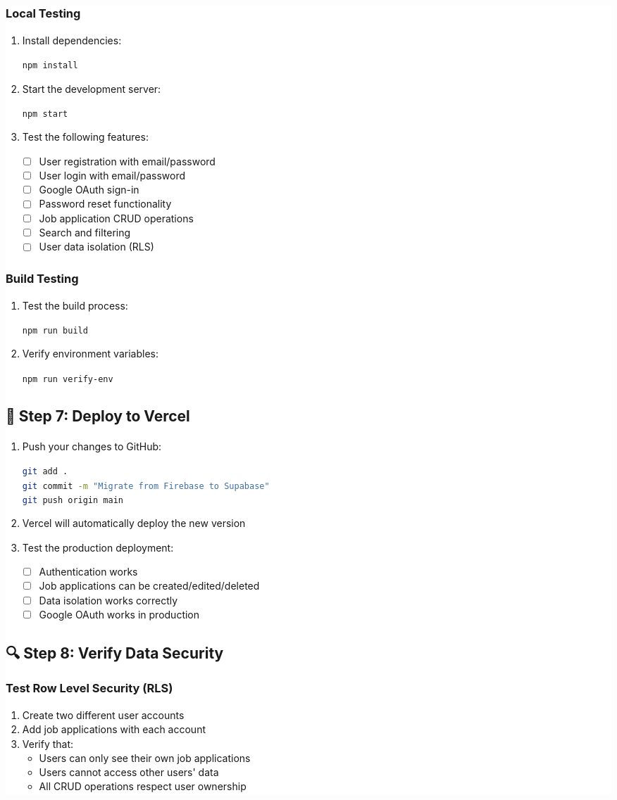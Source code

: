 ### Local Testing
1. Install dependencies:
   ```bash
   npm install
   ```

2. Start the development server:
   ```bash
   npm start
   ```

3. Test the following features:
   - [ ] User registration with email/password
   - [ ] User login with email/password
   - [ ] Google OAuth sign-in
   - [ ] Password reset functionality
   - [ ] Job application CRUD operations
   - [ ] Search and filtering
   - [ ] User data isolation (RLS)

### Build Testing
1. Test the build process:
   ```bash
   npm run build
   ```

2. Verify environment variables:
   ```bash
   npm run verify-env
   ```

## 🚀 Step 7: Deploy to Vercel

1. Push your changes to GitHub:
   ```bash
   git add .
   git commit -m "Migrate from Firebase to Supabase"
   git push origin main
   ```

2. Vercel will automatically deploy the new version
3. Test the production deployment:
   - [ ] Authentication works
   - [ ] Job applications can be created/edited/deleted
   - [ ] Data isolation works correctly
   - [ ] Google OAuth works in production

## 🔍 Step 8: Verify Data Security

### Test Row Level Security (RLS)
1. Create two different user accounts
2. Add job applications with each account
3. Verify that:
   - Users can only see their own job applications
   - Users cannot access other users' data
   - All CRUD operations respect user ownership
